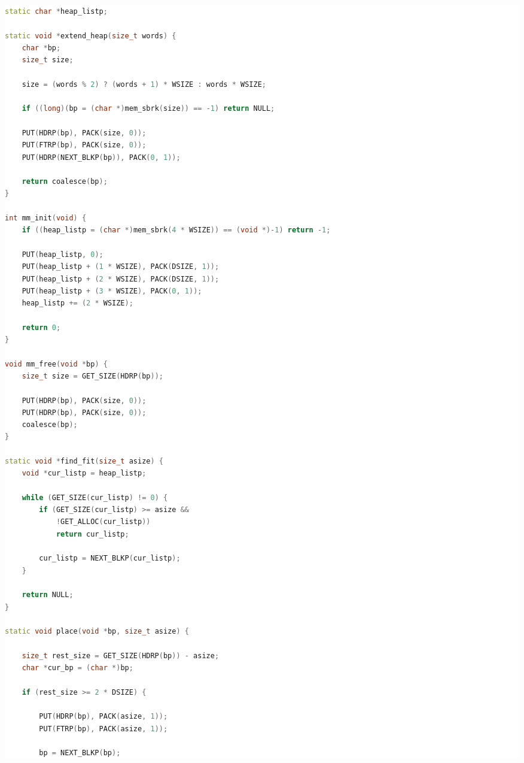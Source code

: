 ```cpp
static char *heap_listp;

static void *extend_heap(size_t words) {
    char *bp;
    size_t size;

    size = (words % 2) ? (words + 1) * WSIZE : words * WSIZE;

    if ((long)(bp = (char *)mem_sbrk(size)) == -1) return NULL;

    PUT(HDRP(bp), PACK(size, 0));
    PUT(FTRP(bp), PACK(size, 0));
    PUT(HDRP(NEXT_BLKP(bp)), PACK(0, 1));

    return coalesce(bp);
}

int mm_init(void) {
    if ((heap_listp = (char *)mem_sbrk(4 * WSIZE)) == (void *)-1) return -1;

    PUT(heap_listp, 0);
    PUT(heap_listp + (1 * WSIZE), PACK(DSIZE, 1));
    PUT(heap_listp + (2 * WSIZE), PACK(DSIZE, 1));
    PUT(heap_listp + (3 * WSIZE), PACK(0, 1));
    heap_listp += (2 * WSIZE);

    return 0;
}

void mm_free(void *bp) {
    size_t size = GET_SIZE(HDRP(bp));

    PUT(HDRP(bp), PACK(size, 0));
    PUT(HDRP(bp), PACK(size, 0));
    coalesce(bp);
}

static void *find_fit(size_t asize) {
    void *cur_listp = heap_listp;

    while (GET_SIZE(cur_listp) != 0) {
        if (GET_SIZE(cur_listp) >= asize &&
            !GET_ALLOC(cur_listp))
            return cur_listp;

        cur_listp = NEXT_BLKP(cur_listp);
    }
   
    return NULL;
}

static void place(void *bp, size_t asize) {

    size_t rest_size = GET_SIZE(HDRP(bp)) - asize;
    char *cur_bp = (char *)bp;

    if (rest_size >= 2 * DSIZE) {

        PUT(HDRP(bp), PACK(asize, 1));
        PUT(FTRP(bp), PACK(asize, 1));

        bp = NEXT_BLKP(bp);

```